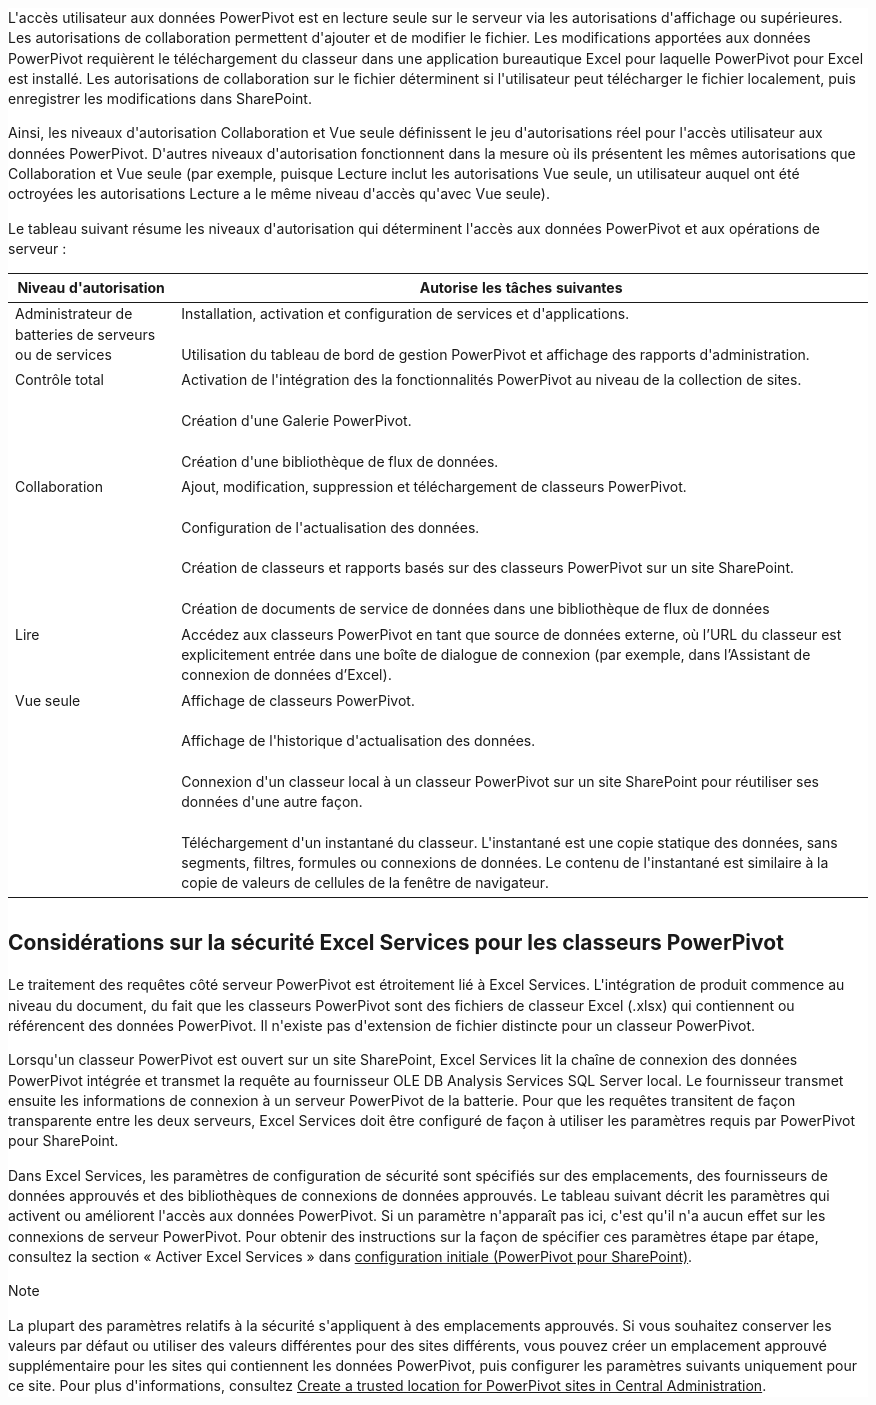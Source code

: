  L'accès utilisateur aux données PowerPivot est en lecture seule sur le serveur via les autorisations d'affichage ou supérieures. Les autorisations de collaboration permettent d'ajouter et de modifier le fichier. Les modifications apportées aux données PowerPivot requièrent le téléchargement du classeur dans une application bureautique Excel pour laquelle PowerPivot pour Excel est installé. Les autorisations de collaboration sur le fichier déterminent si l'utilisateur peut télécharger le fichier localement, puis enregistrer les modifications dans SharePoint.  
  
 Ainsi, les niveaux d'autorisation Collaboration et Vue seule définissent le jeu d'autorisations réel pour l'accès utilisateur aux données PowerPivot. D'autres niveaux d'autorisation fonctionnent dans la mesure où ils présentent les mêmes autorisations que Collaboration et Vue seule (par exemple, puisque Lecture inclut les autorisations Vue seule, un utilisateur auquel ont été octroyées les autorisations Lecture a le même niveau d'accès qu'avec Vue seule).  
  
 Le tableau suivant résume les niveaux d'autorisation qui déterminent l'accès aux données PowerPivot et aux opérations de serveur :  
  
|Niveau d'autorisation|Autorise les tâches suivantes|  
|----------------------|------------------------|  
|Administrateur de batteries de serveurs ou de services|Installation, activation et configuration de services et d'applications.<br /><br /> Utilisation du tableau de bord de gestion PowerPivot et affichage des rapports d'administration.|  
|Contrôle total|Activation de l'intégration des la fonctionnalités PowerPivot au niveau de la collection de sites.<br /><br /> Création d'une Galerie PowerPivot.<br /><br /> Création d'une bibliothèque de flux de données.|  
|Collaboration|Ajout, modification, suppression et téléchargement de classeurs PowerPivot.<br /><br /> Configuration de l'actualisation des données.<br /><br /> Création de classeurs et rapports basés sur des classeurs PowerPivot sur un site SharePoint.<br /><br /> Création de documents de service de données dans une bibliothèque de flux de données|  
|Lire|Accédez aux classeurs PowerPivot en tant que source de données externe, où l’URL du classeur est explicitement entrée dans une boîte de dialogue de connexion (par exemple, dans l’Assistant de connexion de données d’Excel).|  
|Vue seule|Affichage de classeurs PowerPivot.<br /><br /> Affichage de l'historique d'actualisation des données.<br /><br /> Connexion d'un classeur local à un classeur PowerPivot sur un site SharePoint pour réutiliser ses données d'une autre façon.<br /><br /> Téléchargement d'un instantané du classeur. L'instantané est une copie statique des données, sans segments, filtres, formules ou connexions de données. Le contenu de l'instantané est similaire à la copie de valeurs de cellules de la fenêtre de navigateur.|  
  
##  <a name="excel-services-security-considerations-for-powerpivot-workbooks"></a><a name="excel"></a>Considérations sur la sécurité Excel Services pour les classeurs PowerPivot  
 Le traitement des requêtes côté serveur PowerPivot est étroitement lié à Excel Services. L'intégration de produit commence au niveau du document, du fait que les classeurs PowerPivot sont des fichiers de classeur Excel (.xlsx) qui contiennent ou référencent des données PowerPivot. Il n'existe pas d'extension de fichier distincte pour un classeur PowerPivot.  
  
 Lorsqu'un classeur PowerPivot est ouvert sur un site SharePoint, Excel Services lit la chaîne de connexion des données PowerPivot intégrée et transmet la requête au fournisseur OLE DB Analysis Services SQL Server local. Le fournisseur transmet ensuite les informations de connexion à un serveur PowerPivot de la batterie. Pour que les requêtes transitent de façon transparente entre les deux serveurs, Excel Services doit être configuré de façon à utiliser les paramètres requis par PowerPivot pour SharePoint.  
  
 Dans Excel Services, les paramètres de configuration de sécurité sont spécifiés sur des emplacements, des fournisseurs de données approuvés et des bibliothèques de connexions de données approuvés. Le tableau suivant décrit les paramètres qui activent ou améliorent l'accès aux données PowerPivot. Si un paramètre n'apparaît pas ici, c'est qu'il n'a aucun effet sur les connexions de serveur PowerPivot. Pour obtenir des instructions sur la façon de spécifier ces paramètres étape par étape, consultez la section « Activer Excel Services » dans [configuration initiale &#40;PowerPivot pour SharePoint&#41;](../../sql-server/install/initial-configuration-powerpivot-for-sharepoint.md).  
  
> [!NOTE]  
>  La plupart des paramètres relatifs à la sécurité s'appliquent à des emplacements approuvés. Si vous souhaitez conserver les valeurs par défaut ou utiliser des valeurs différentes pour des sites différents, vous pouvez créer un emplacement approuvé supplémentaire pour les sites qui contiennent les données PowerPivot, puis configurer les paramètres suivants uniquement pour ce site. Pour plus d'informations, consultez [Create a trusted location for PowerPivot sites in Central Administration](create-a-trusted-location-for-power-pivot-sites-in-central-administration.md).  
  